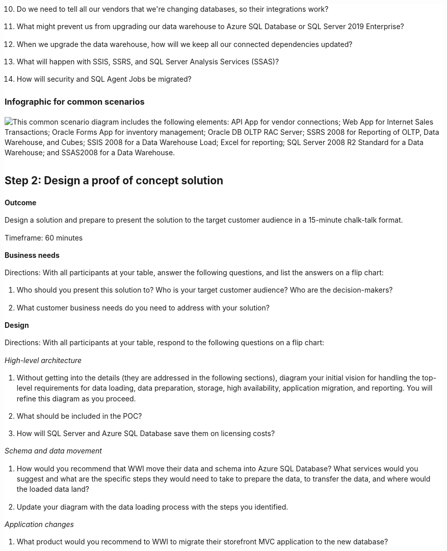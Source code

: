 10. Do we need to tell all our vendors that we're changing databases, so their integrations work?

11. What might prevent us from upgrading our data warehouse to Azure SQL Database or SQL Server 2019 Enterprise?

12. When we upgrade the data warehouse, how will we keep all our connected dependencies updated?

13. What will happen with SSIS, SSRS, and SQL Server Analysis Services (SSAS)?

14. How will security and SQL Agent Jobs be migrated?

### Infographic for common scenarios

![This common scenario diagram includes the following elements: API App for vendor connections; Web App for Internet Sales Transactions; Oracle Forms App for inventory management; Oracle DB OLTP RAC Server; SSRS 2008 for Reporting of OLTP, Data Warehouse, and Cubes; SSIS 2008 for a Data Warehouse Load; Excel for reporting; SQL Server 2008 R2 Standard for a Data Warehouse; and SSAS2008 for a Data Warehouse. ](media/common-scenarios.png "Common Scenario diagram")

## Step 2: Design a proof of concept solution

**Outcome**

Design a solution and prepare to present the solution to the target customer audience in a 15-minute chalk-talk format.

Timeframe: 60 minutes

**Business needs**

Directions: With all participants at your table, answer the following questions, and list the answers on a flip chart:

1. Who should you present this solution to? Who is your target customer audience? Who are the decision-makers?

2. What customer business needs do you need to address with your solution?

**Design**

Directions: With all participants at your table, respond to the following questions on a flip chart:

_High-level architecture_

1. Without getting into the details (they are addressed in the following sections), diagram your initial vision for handling the top-level requirements for data loading, data preparation, storage, high availability, application migration, and reporting. You will refine this diagram as you proceed.

2. What should be included in the POC?

3. How will SQL Server and Azure SQL Database save them on licensing costs?

_Schema and data movement_

1. How would you recommend that WWI move their data and schema into Azure SQL Database? What services would you suggest and what are the specific steps they would need to take to prepare the data, to transfer the data, and where would the loaded data land?

2. Update your diagram with the data loading process with the steps you identified.

_Application changes_

1. What product would you recommend to WWI to migrate their storefront MVC application to the new database?
